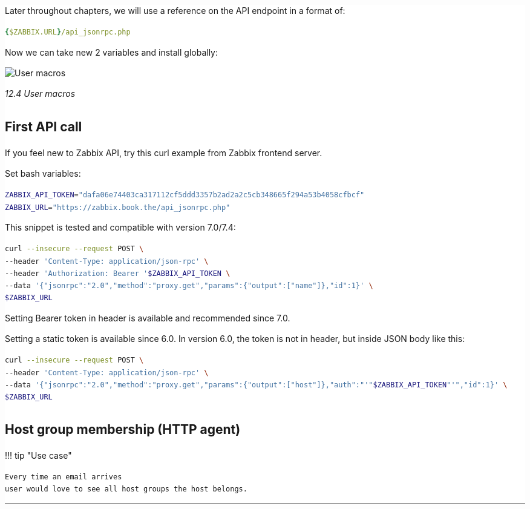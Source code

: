 Later throughout chapters,
we will use a reference on the API endpoint in a format of:

```yaml
{$ZABBIX.URL}/api_jsonrpc.php
```

Now we can take new 2 variables and install globally:

![User macros](ch12.04-user-macro-global.png)

_12.4
User macros_

## First API call

If you feel new to Zabbix API,
try this curl example from Zabbix frontend server.

Set bash variables:

```bash
ZABBIX_API_TOKEN="dafa06e74403ca317112cf5ddd3357b2ad2a2c5cb348665f294a53b4058cfbcf"
ZABBIX_URL="https://zabbix.book.the/api_jsonrpc.php"
```

This snippet is tested and compatible with version 7.0/7.4:
```bash
curl --insecure --request POST \
--header 'Content-Type: application/json-rpc' \
--header 'Authorization: Bearer '$ZABBIX_API_TOKEN \
--data '{"jsonrpc":"2.0","method":"proxy.get","params":{"output":["name"]},"id":1}' \
$ZABBIX_URL
```

Setting Bearer token in header is available and recommended since 7.0.

Setting a static token is available since 6.0. In version 6.0,
the token is not in header, but inside JSON body like this:
```bash
curl --insecure --request POST \
--header 'Content-Type: application/json-rpc' \
--data '{"jsonrpc":"2.0","method":"proxy.get","params":{"output":["host"]},"auth":"'"$ZABBIX_API_TOKEN"'","id":1}' \
$ZABBIX_URL
```

## Host group membership (HTTP agent)

!!! tip "Use case"

    Every time an email arrives
    user would love to see all host groups the host belongs.

---

